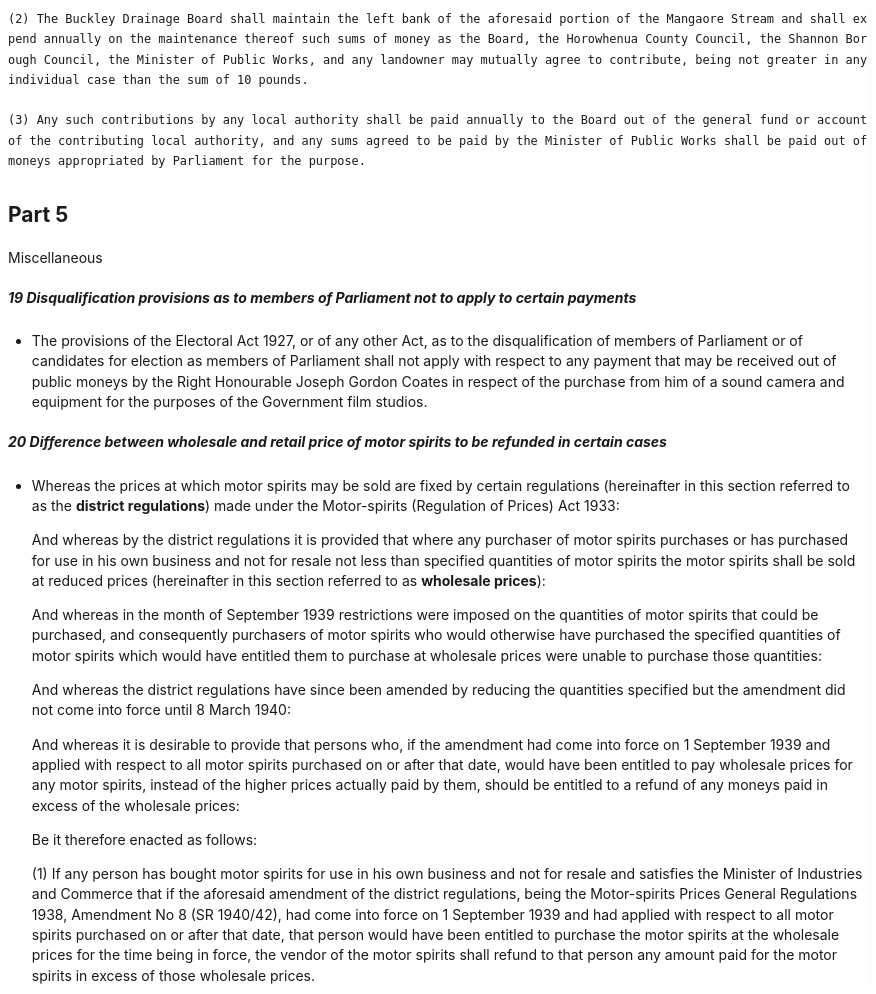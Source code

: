     (2) The Buckley Drainage Board shall maintain the left bank of the aforesaid portion of the Mangaore Stream and shall expend annually on the maintenance thereof such sums of money as the Board, the Horowhenua County Council, the Shannon Borough Council, the Minister of Public Works, and any landowner may mutually agree to contribute, being not greater in any individual case than the sum of 10 pounds.
    
    (3) Any such contributions by any local authority shall be paid annually to the Board out of the general fund or account of the contributing local authority, and any sums agreed to be paid by the Minister of Public Works shall be paid out of moneys appropriated by Parliament for the purpose.

## Part 5  
Miscellaneous

##### 19 Disqualification provisions as to members of Parliament not to apply to certain payments
    
*   The provisions of the Electoral Act 1927, or of any other Act, as to the disqualification of members of Parliament or of candidates for election as members of Parliament shall not apply with respect to any payment that may be received out of public moneys by the Right Honourable Joseph Gordon Coates in respect of the purchase from him of a sound camera and equipment for the purposes of the Government film studios.

##### 20 Difference between wholesale and retail price of motor spirits to be refunded in certain cases
    
*   Whereas the prices at which motor spirits may be sold are fixed by certain regulations (hereinafter in this section referred to as the **district regulations**) made under the Motor-spirits (Regulation of Prices) Act 1933:
    
    And whereas by the district regulations it is provided that where any purchaser of motor spirits purchases or has purchased for use in his own business and not for resale not less than specified quantities of motor spirits the motor spirits shall be sold at reduced prices (hereinafter in this section referred to as **wholesale prices**):
    
    And whereas in the month of September 1939 restrictions were imposed on the quantities of motor spirits that could be purchased, and consequently purchasers of motor spirits who would otherwise have purchased the specified quantities of motor spirits which would have entitled them to purchase at wholesale prices were unable to purchase those quantities:
    
    And whereas the district regulations have since been amended by reducing the quantities specified but the amendment did not come into force until 8 March 1940:
    
    And whereas it is desirable to provide that persons who, if the amendment had come into force on 1 September 1939 and applied with respect to all motor spirits purchased on or after that date, would have been entitled to pay wholesale prices for any motor spirits, instead of the higher prices actually paid by them, should be entitled to a refund of any moneys paid in excess of the wholesale prices:
    
    Be it therefore enacted as follows:
    
    (1) If any person has bought motor spirits for use in his own business and not for resale and satisfies the Minister of Industries and Commerce that if the aforesaid amendment of the district regulations, being the Motor-spirits Prices General Regulations 1938, Amendment No 8 (SR 1940/42), had come into force on 1 September 1939 and had applied with respect to all motor spirits purchased on or after that date, that person would have been entitled to purchase the motor spirits at the wholesale prices for the time being in force, the vendor of the motor spirits shall refund to that person any amount paid for the motor spirits in excess of those wholesale prices.
    